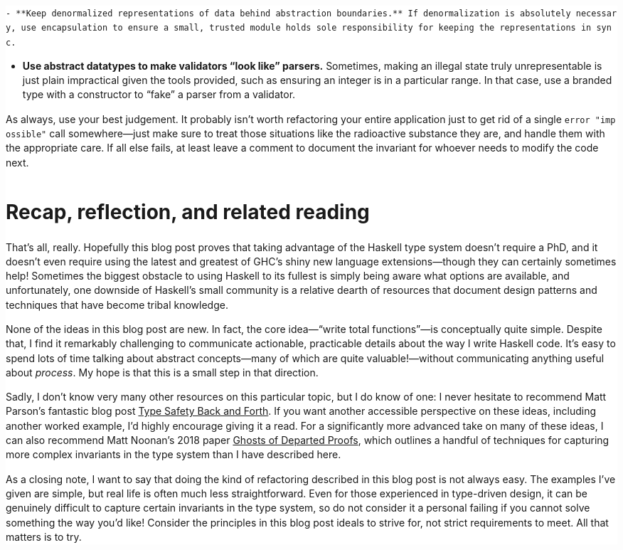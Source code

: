     - **Keep denormalized representations of data behind abstraction boundaries.** If denormalization is absolutely necessary, use encapsulation to ensure a small, trusted module holds sole responsibility for keeping the representations in sync.

  - **Use abstract datatypes to make validators “look like” parsers.** Sometimes, making an illegal state truly unrepresentable is just plain impractical given the tools provided, such as ensuring an integer is in a particular range. In that case, use a branded type with a constructor to “fake” a parser from a validator.

As always, use your best judgement. It probably isn’t worth refactoring your entire application just to get rid of a single `error "impossible"` call somewhere—just make sure to treat those situations like the radioactive substance they are, and handle them with the appropriate care. If all else fails, at least leave a comment to document the invariant for whoever needs to modify the code next.

# Recap, reflection, and related reading

That’s all, really. Hopefully this blog post proves that taking advantage of the Haskell type system doesn’t require a PhD, and it doesn’t even require using the latest and greatest of GHC’s shiny new language extensions—though they can certainly sometimes help! Sometimes the biggest obstacle to using Haskell to its fullest is simply being aware what options are available, and unfortunately, one downside of Haskell’s small community is a relative dearth of resources that document design patterns and techniques that have become tribal knowledge.

None of the ideas in this blog post are new. In fact, the core idea—“write total functions”—is conceptually quite simple. Despite that, I find it remarkably challenging to communicate actionable, practicable details about the way I write Haskell code. It’s easy to spend lots of time talking about abstract concepts—many of which are quite valuable!—without communicating anything useful about *process*. My hope is that this is a small step in that direction.

Sadly, I don’t know very many other resources on this particular topic, but I do know of one: I never hesitate to recommend Matt Parson’s fantastic blog post [Type Safety Back and Forth][type-safety-back-and-forth]. If you want another accessible perspective on these ideas, including another worked example, I’d highly encourage giving it a read. For a significantly more advanced take on many of these ideas, I can also recommend Matt Noonan’s 2018 paper [Ghosts of Departed Proofs][ghosts-of-departed-proofs], which outlines a handful of techniques for capturing more complex invariants in the type system than I have described here.

As a closing note, I want to say that doing the kind of refactoring described in this blog post is not always easy. The examples I’ve given are simple, but real life is often much less straightforward. Even for those experienced in type-driven design, it can be genuinely difficult to capture certain invariants in the type system, so do not consider it a personal failing if you cannot solve something the way you’d like! Consider the principles in this blog post ideals to strive for, not strict requirements to meet. All that matters is to try.


[^1]: Technically, in Haskell, this ignores “bottoms,” constructions that can inhabit *any* value. These aren’t “real” values (unlike `null` in some other languages)—they’re things like infinite loops or computations that raise exceptions—and in idiomatic Haskell, we usually try to avoid them, so reasoning that pretends they don’t exist still has value. But don’t take my word for it—I’ll let Danielsson et al. convince you that [Fast and Loose Reasoning is Morally Correct](https://www.cs.ox.ac.uk/jeremy.gibbons/publications/fast+loose.pdf).

[^2]: In fact, `Data.List.NonEmpty` already provides a `head` function with this type, but just for the sake of illustration, we’ll reimplement it ourselves.

[^3]: Sometimes it is necessary to perform some kind of authorization before parsing user input to avoid denial of service attacks, but that’s okay: authorization should have a relatively small surface area, and it shouldn’t cause any significant modifications to the state of your system.

[ghosts-of-departed-proofs]: https://kataskeue.com/gdp.pdf
[hackage:aeson]: https://hackage.haskell.org/package/aeson
[hackage:optparse-applicative]: https://hackage.haskell.org/package/optparse-applicative
[hackage:persistent]: https://hackage.haskell.org/package/persistent
[hackage:postgresql-simple]: https://hackage.haskell.org/package/postgresql-simple
[hackage:servant]: https://hackage.haskell.org/package/servant
[hackage:singletons]: https://hackage.haskell.org/package/singletons
[langsec]: http://langsec.org
[langsec:babel]: http://langsec.org/papers/langsec-cwes-secdev2016.pdf
[twitter:json-parsing]: https://twitter.com/lexi_lambda/status/1182242561655746560
[type-safety-back-and-forth]: https://www.parsonsmatt.org/2017/10/11/type_safety_back_and_forth.html
[fp-ts]: https://github.com/gcanti/fp-ts
[Suggestion: option to include undefined in index signatures]: https://github.com/Microsoft/TypeScript/issues/13778